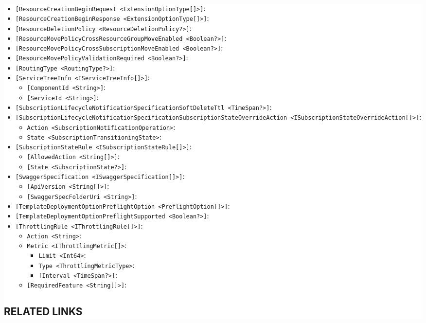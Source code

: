   - `[ResourceCreationBeginRequest <ExtensionOptionType[]>]`:
  - `[ResourceCreationBeginResponse <ExtensionOptionType[]>]`:
  - `[ResourceDeletionPolicy <ResourceDeletionPolicy?>]`:
  - `[ResourceMovePolicyCrossResourceGroupMoveEnabled <Boolean?>]`:
  - `[ResourceMovePolicyCrossSubscriptionMoveEnabled <Boolean?>]`:
  - `[ResourceMovePolicyValidationRequired <Boolean?>]`:
  - `[RoutingType <RoutingType?>]`:
  - `[ServiceTreeInfo <IServiceTreeInfo[]>]`:
    - `[ComponentId <String>]`:
    - `[ServiceId <String>]`:
  - `[SubscriptionLifecycleNotificationSpecificationSoftDeleteTtl <TimeSpan?>]`:
  - `[SubscriptionLifecycleNotificationSpecificationSubscriptionStateOverrideAction <ISubscriptionStateOverrideAction[]>]`:
    - `Action <SubscriptionNotificationOperation>`:
    - `State <SubscriptionTransitioningState>`:
  - `[SubscriptionStateRule <ISubscriptionStateRule[]>]`:
    - `[AllowedAction <String[]>]`:
    - `[State <SubscriptionState?>]`:
  - `[SwaggerSpecification <ISwaggerSpecification[]>]`:
    - `[ApiVersion <String[]>]`:
    - `[SwaggerSpecFolderUri <String>]`:
  - `[TemplateDeploymentOptionPreflightOption <PreflightOption[]>]`:
  - `[TemplateDeploymentOptionPreflightSupported <Boolean?>]`:
  - `[ThrottlingRule <IThrottlingRule[]>]`:
    - `Action <String>`:
    - `Metric <IThrottlingMetric[]>`:
      - `Limit <Int64>`:
      - `Type <ThrottlingMetricType>`:
      - `[Interval <TimeSpan?>]`:
    - `[RequiredFeature <String[]>]`:

## RELATED LINKS


